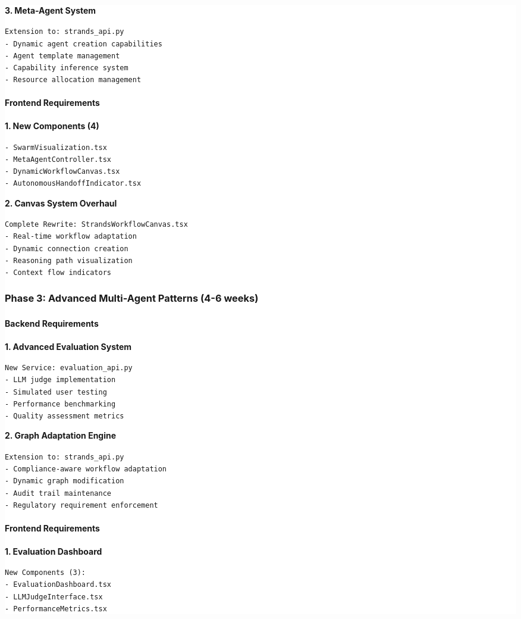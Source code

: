 **3. Meta-Agent System**
```
Extension to: strands_api.py
- Dynamic agent creation capabilities
- Agent template management
- Capability inference system
- Resource allocation management
```

#### **Frontend Requirements**

**1. New Components (4)**
```
- SwarmVisualization.tsx
- MetaAgentController.tsx
- DynamicWorkflowCanvas.tsx
- AutonomousHandoffIndicator.tsx
```

**2. Canvas System Overhaul**
```
Complete Rewrite: StrandsWorkflowCanvas.tsx
- Real-time workflow adaptation
- Dynamic connection creation
- Reasoning path visualization
- Context flow indicators
```

### **Phase 3: Advanced Multi-Agent Patterns (4-6 weeks)**

#### **Backend Requirements**

**1. Advanced Evaluation System**
```
New Service: evaluation_api.py
- LLM judge implementation
- Simulated user testing
- Performance benchmarking
- Quality assessment metrics
```

**2. Graph Adaptation Engine**
```
Extension to: strands_api.py
- Compliance-aware workflow adaptation
- Dynamic graph modification
- Audit trail maintenance
- Regulatory requirement enforcement
```

#### **Frontend Requirements**

**1. Evaluation Dashboard**
```
New Components (3):
- EvaluationDashboard.tsx
- LLMJudgeInterface.tsx
- PerformanceMetrics.tsx
```
